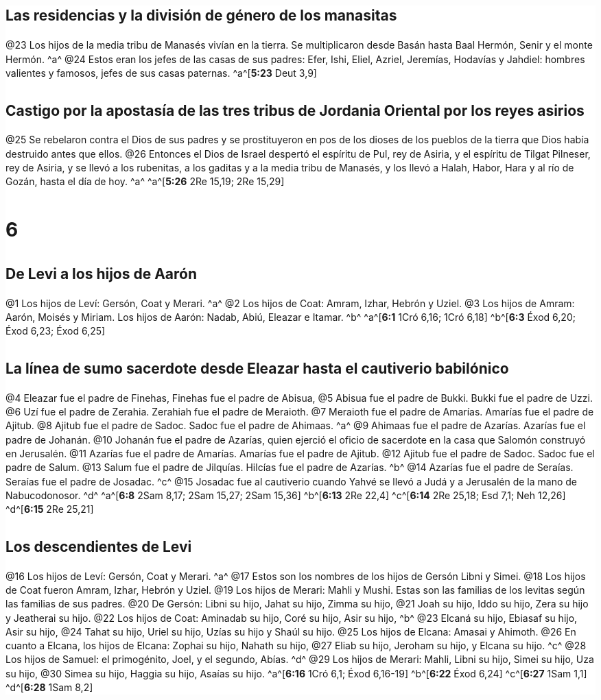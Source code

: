 ## Las residencias y la división de género de los manasitas
@23 Los hijos de la media tribu de Manasés vivían en la tierra. Se multiplicaron desde Basán hasta Baal Hermón, Senir y el monte Hermón. ^a^ @24 Estos eran los jefes de las casas de sus padres: Efer, Ishi, Eliel, Azriel, Jeremías, Hodavías y Jahdiel: hombres valientes y famosos, jefes de sus casas paternas.
^a^[**5:23** Deut 3,9]

## Castigo por la apostasía de las tres tribus de Jordania Oriental por los reyes asirios
@25 Se rebelaron contra el Dios de sus padres y se prostituyeron en pos de los dioses de los pueblos de la tierra que Dios había destruido antes que ellos. @26 Entonces el Dios de Israel despertó el espíritu de Pul, rey de Asiria, y el espíritu de Tilgat Pilneser, rey de Asiria, y se llevó a los rubenitas, a los gaditas y a la media tribu de Manasés, y los llevó a Halah, Habor, Hara y al río de Gozán, hasta el día de hoy. ^a^
^a^[**5:26** 2Re 15,19; 2Re 15,29]

# 6
## De Levi a los hijos de Aarón
@1 Los hijos de Leví: Gersón, Coat y Merari. ^a^ @2 Los hijos de Coat: Amram, Izhar, Hebrón y Uziel. @3 Los hijos de Amram: Aarón, Moisés y Miriam. Los hijos de Aarón: Nadab, Abiú, Eleazar e Itamar. ^b^
^a^[**6:1** 1Cró 6,16; 1Cró 6,18] ^b^[**6:3** Éxod 6,20; Éxod 6,23; Éxod 6,25]

## La línea de sumo sacerdote desde Eleazar hasta el cautiverio babilónico
@4 Eleazar fue el padre de Finehas, Finehas fue el padre de Abisua, @5 Abisua fue el padre de Bukki. Bukki fue el padre de Uzzi. @6 Uzí fue el padre de Zerahia. Zerahiah fue el padre de Meraioth. @7 Meraioth fue el padre de Amarías. Amarías fue el padre de Ajitub. @8 Ajitub fue el padre de Sadoc. Sadoc fue el padre de Ahimaas. ^a^ @9 Ahimaas fue el padre de Azarías. Azarías fue el padre de Johanán. @10 Johanán fue el padre de Azarías, quien ejerció el oficio de sacerdote en la casa que Salomón construyó en Jerusalén. @11 Azarías fue el padre de Amarías. Amarías fue el padre de Ajitub. @12 Ajitub fue el padre de Sadoc. Sadoc fue el padre de Salum. @13 Salum fue el padre de Jilquías. Hilcías fue el padre de Azarías. ^b^ @14 Azarías fue el padre de Seraías. Seraías fue el padre de Josadac. ^c^ @15 Josadac fue al cautiverio cuando Yahvé se llevó a Judá y a Jerusalén de la mano de Nabucodonosor. ^d^
^a^[**6:8** 2Sam 8,17; 2Sam 15,27; 2Sam 15,36] ^b^[**6:13** 2Re 22,4] ^c^[**6:14** 2Re 25,18; Esd 7,1; Neh 12,26] ^d^[**6:15** 2Re 25,21]

## Los descendientes de Levi
@16 Los hijos de Leví: Gersón, Coat y Merari. ^a^ @17 Estos son los nombres de los hijos de Gersón Libni y Simei. @18 Los hijos de Coat fueron Amram, Izhar, Hebrón y Uziel. @19 Los hijos de Merari: Mahli y Mushi. Estas son las familias de los levitas según las familias de sus padres. @20 De Gersón: Libni su hijo, Jahat su hijo, Zimma su hijo, @21 Joah su hijo, Iddo su hijo, Zera su hijo y Jeatherai su hijo. @22 Los hijos de Coat: Aminadab su hijo, Coré su hijo, Asir su hijo, ^b^ @23 Elcaná su hijo, Ebiasaf su hijo, Asir su hijo, @24 Tahat su hijo, Uriel su hijo, Uzías su hijo y Shaúl su hijo. @25 Los hijos de Elcana: Amasai y Ahimoth. @26 En cuanto a Elcana, los hijos de Elcana: Zophai su hijo, Nahath su hijo, @27 Eliab su hijo, Jeroham su hijo, y Elcana su hijo. ^c^ @28 Los hijos de Samuel: el primogénito, Joel, y el segundo, Abías. ^d^ @29 Los hijos de Merari: Mahli, Libni su hijo, Simei su hijo, Uza su hijo, @30 Simea su hijo, Haggia su hijo, Asaías su hijo.
^a^[**6:16** 1Cró 6,1; Éxod 6,16-19] ^b^[**6:22** Éxod 6,24] ^c^[**6:27** 1Sam 1,1] ^d^[**6:28** 1Sam 8,2]
